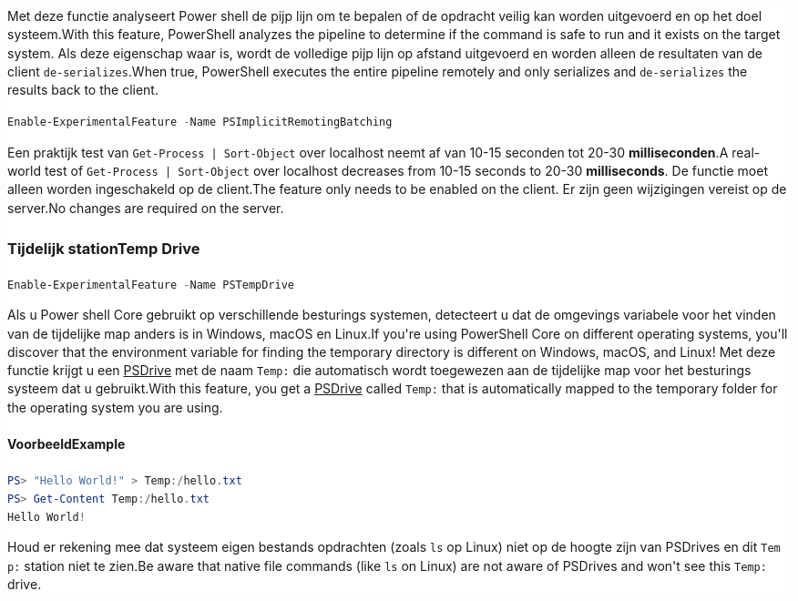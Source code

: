 <span data-ttu-id="4d67d-118">Met deze functie analyseert Power shell de pijp lijn om te bepalen of de opdracht veilig kan worden uitgevoerd en op het doel systeem.</span><span class="sxs-lookup"><span data-stu-id="4d67d-118">With this feature, PowerShell analyzes the pipeline to determine if the command is safe to run and it exists on the target system.</span></span> <span data-ttu-id="4d67d-119">Als deze eigenschap waar is, wordt de volledige pijp lijn op afstand uitgevoerd en worden alleen de resultaten van de client `de-serializes`.</span><span class="sxs-lookup"><span data-stu-id="4d67d-119">When true, PowerShell executes the entire pipeline remotely and only serializes and `de-serializes` the results back to the client.</span></span>

```powershell
Enable-ExperimentalFeature -Name PSImplicitRemotingBatching
```

<span data-ttu-id="4d67d-120">Een praktijk test van `Get-Process | Sort-Object` over localhost neemt af van 10-15 seconden tot 20-30 **milliseconden**.</span><span class="sxs-lookup"><span data-stu-id="4d67d-120">A real-world test of `Get-Process | Sort-Object` over localhost decreases from 10-15 seconds to 20-30 **milliseconds**.</span></span> <span data-ttu-id="4d67d-121">De functie moet alleen worden ingeschakeld op de client.</span><span class="sxs-lookup"><span data-stu-id="4d67d-121">The feature only needs to be enabled on the client.</span></span> <span data-ttu-id="4d67d-122">Er zijn geen wijzigingen vereist op de server.</span><span class="sxs-lookup"><span data-stu-id="4d67d-122">No changes are required on the server.</span></span>

### <a name="temp-drive"></a><span data-ttu-id="4d67d-123">Tijdelijk station</span><span class="sxs-lookup"><span data-stu-id="4d67d-123">Temp Drive</span></span>

```powershell
Enable-ExperimentalFeature -Name PSTempDrive
```

<span data-ttu-id="4d67d-124">Als u Power shell Core gebruikt op verschillende besturings systemen, detecteert u dat de omgevings variabele voor het vinden van de tijdelijke map anders is in Windows, macOS en Linux.</span><span class="sxs-lookup"><span data-stu-id="4d67d-124">If you're using PowerShell Core on different operating systems, you'll discover that the environment variable for finding the temporary directory is different on Windows, macOS, and Linux!</span></span> <span data-ttu-id="4d67d-125">Met deze functie krijgt u een [PSDrive][] met de naam `Temp:` die automatisch wordt toegewezen aan de tijdelijke map voor het besturings systeem dat u gebruikt.</span><span class="sxs-lookup"><span data-stu-id="4d67d-125">With this feature, you get a [PSDrive][] called `Temp:` that is automatically mapped to the temporary folder for the operating system you are using.</span></span>

#### <a name="example"></a><span data-ttu-id="4d67d-126">Voorbeeld</span><span class="sxs-lookup"><span data-stu-id="4d67d-126">Example</span></span>

```powershell
PS> "Hello World!" > Temp:/hello.txt
PS> Get-Content Temp:/hello.txt
Hello World!
```

<span data-ttu-id="4d67d-127">Houd er rekening mee dat systeem eigen bestands opdrachten (zoals `ls` op Linux) niet op de hoogte zijn van PSDrives en dit `Temp:` station niet te zien.</span><span class="sxs-lookup"><span data-stu-id="4d67d-127">Be aware that native file commands (like `ls` on Linux) are not aware of PSDrives and won't see this `Temp:` drive.</span></span>


[about_Numeric_Literals]: /powershell/module/Microsoft.PowerShell.Core/About/about_numeric_literals
[Experimentele functies]: /powershell/module/Microsoft.PowerShell.Core/About/about_Experimental_Features
[Experimental Features]: /powershell/module/Microsoft.PowerShell.Core/About/about_Experimental_Features
[PSDrive]: /powershell/module/microsoft.powershell.management/new-psdrive